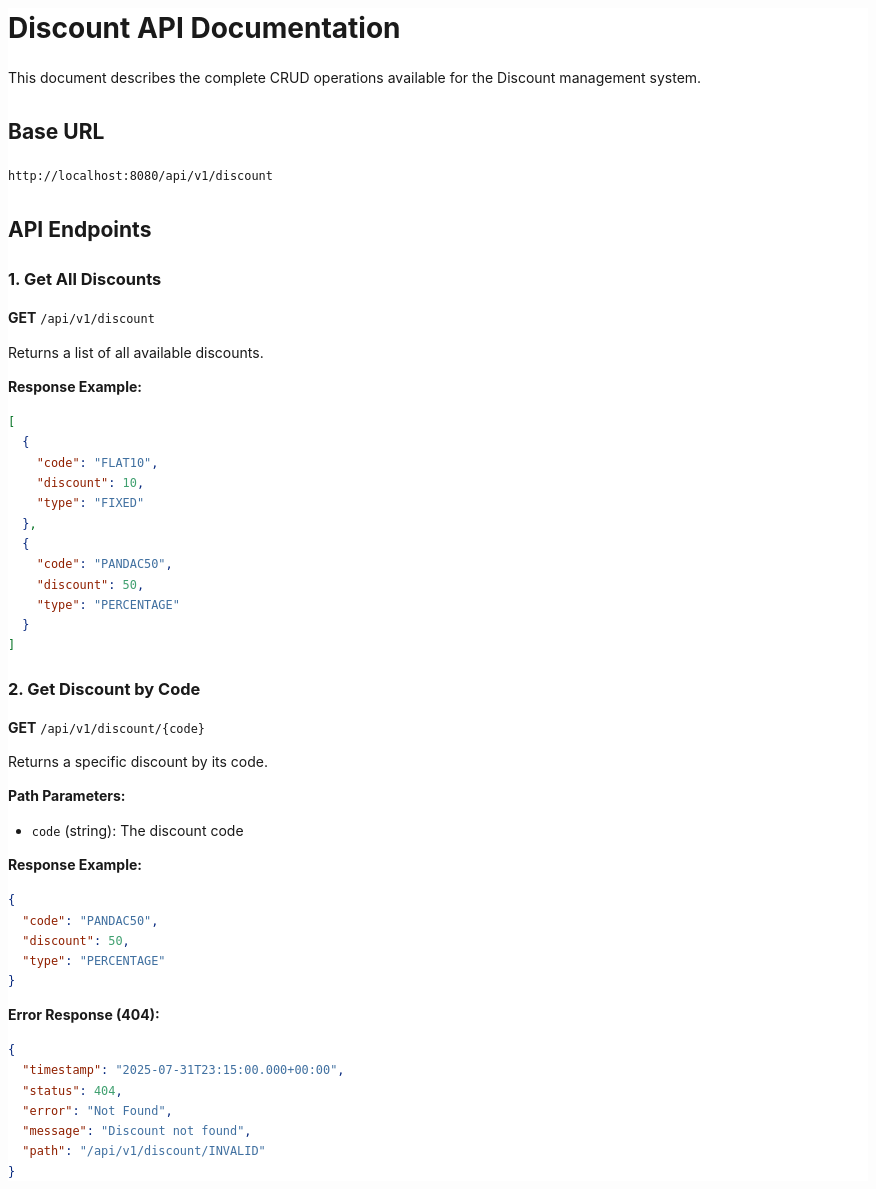 # Discount API Documentation

This document describes the complete CRUD operations available for the Discount management system.

## Base URL
```
http://localhost:8080/api/v1/discount
```

## API Endpoints

### 1. Get All Discounts
**GET** `/api/v1/discount`

Returns a list of all available discounts.

**Response Example:**
```json
[
  {
    "code": "FLAT10",
    "discount": 10,
    "type": "FIXED"
  },
  {
    "code": "PANDAC50",
    "discount": 50,
    "type": "PERCENTAGE"
  }
]
```

### 2. Get Discount by Code
**GET** `/api/v1/discount/{code}`

Returns a specific discount by its code.

**Path Parameters:**
- `code` (string): The discount code

**Response Example:**
```json
{
  "code": "PANDAC50",
  "discount": 50,
  "type": "PERCENTAGE"
}
```

**Error Response (404):**
```json
{
  "timestamp": "2025-07-31T23:15:00.000+00:00",
  "status": 404,
  "error": "Not Found",
  "message": "Discount not found",
  "path": "/api/v1/discount/INVALID"
}
```
